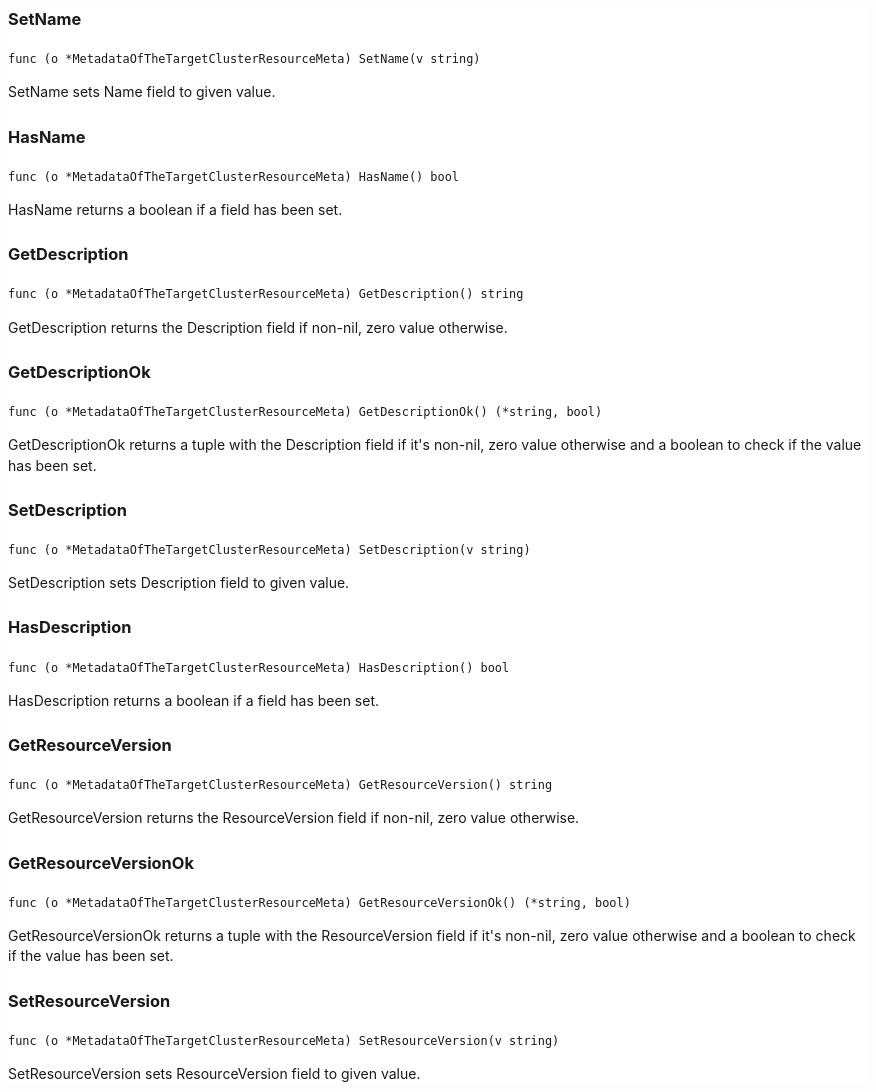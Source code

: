 ### SetName

`func (o *MetadataOfTheTargetClusterResourceMeta) SetName(v string)`

SetName sets Name field to given value.

### HasName

`func (o *MetadataOfTheTargetClusterResourceMeta) HasName() bool`

HasName returns a boolean if a field has been set.

### GetDescription

`func (o *MetadataOfTheTargetClusterResourceMeta) GetDescription() string`

GetDescription returns the Description field if non-nil, zero value otherwise.

### GetDescriptionOk

`func (o *MetadataOfTheTargetClusterResourceMeta) GetDescriptionOk() (*string, bool)`

GetDescriptionOk returns a tuple with the Description field if it's non-nil, zero value otherwise
and a boolean to check if the value has been set.

### SetDescription

`func (o *MetadataOfTheTargetClusterResourceMeta) SetDescription(v string)`

SetDescription sets Description field to given value.

### HasDescription

`func (o *MetadataOfTheTargetClusterResourceMeta) HasDescription() bool`

HasDescription returns a boolean if a field has been set.

### GetResourceVersion

`func (o *MetadataOfTheTargetClusterResourceMeta) GetResourceVersion() string`

GetResourceVersion returns the ResourceVersion field if non-nil, zero value otherwise.

### GetResourceVersionOk

`func (o *MetadataOfTheTargetClusterResourceMeta) GetResourceVersionOk() (*string, bool)`

GetResourceVersionOk returns a tuple with the ResourceVersion field if it's non-nil, zero value otherwise
and a boolean to check if the value has been set.

### SetResourceVersion

`func (o *MetadataOfTheTargetClusterResourceMeta) SetResourceVersion(v string)`

SetResourceVersion sets ResourceVersion field to given value.
